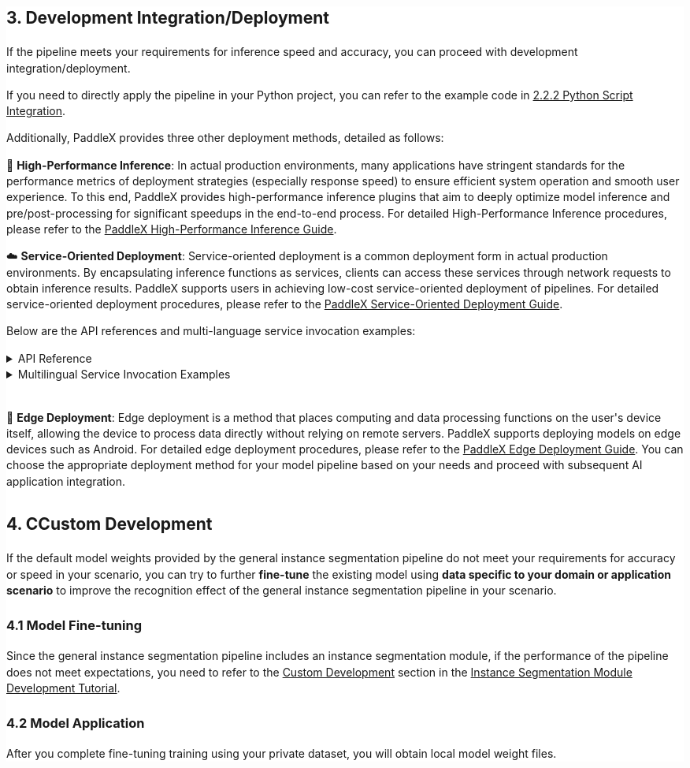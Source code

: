 ## 3. Development Integration/Deployment
If the pipeline meets your requirements for inference speed and accuracy, you can proceed with development integration/deployment.

If you need to directly apply the pipeline in your Python project, you can refer to the example code in [2.2.2 Python Script Integration](#222-python-script-integration).

Additionally, PaddleX provides three other deployment methods, detailed as follows:

🚀 **High-Performance Inference**: In actual production environments, many applications have stringent standards for the performance metrics of deployment strategies (especially response speed) to ensure efficient system operation and smooth user experience. To this end, PaddleX provides high-performance inference plugins that aim to deeply optimize model inference and pre/post-processing for significant speedups in the end-to-end process. For detailed High-Performance Inference procedures, please refer to the [PaddleX High-Performance Inference Guide](../../../pipeline_deploy/high_performance_inference_en.md).

☁️ **Service-Oriented Deployment**: Service-oriented deployment is a common deployment form in actual production environments. By encapsulating inference functions as services, clients can access these services through network requests to obtain inference results. PaddleX supports users in achieving low-cost service-oriented deployment of pipelines. For detailed service-oriented deployment procedures, please refer to the [PaddleX Service-Oriented Deployment Guide](../../../pipeline_deploy/serving_deploy_en.md).

Below are the API references and multi-language service invocation examples:

<details><summary>API Reference</summary></details>

<details><summary>Multilingual Service Invocation Examples</summary></details>
<br/>

📱 **Edge Deployment**: Edge deployment is a method that places computing and data processing functions on the user's device itself, allowing the device to process data directly without relying on remote servers. PaddleX supports deploying models on edge devices such as Android. For detailed edge deployment procedures, please refer to the [PaddleX Edge Deployment Guide](../../../pipeline_deploy/edge_deploy_en.md).
You can choose the appropriate deployment method for your model pipeline based on your needs and proceed with subsequent AI application integration.

## 4. CCustom Development
If the default model weights provided by the general instance segmentation pipeline do not meet your requirements for accuracy or speed in your scenario, you can try to further **fine-tune** the existing model using **data specific to your domain or application scenario** to improve the recognition effect of the general instance segmentation pipeline in your scenario.

### 4.1 Model Fine-tuning
Since the general instance segmentation pipeline includes an instance segmentation module, if the performance of the pipeline does not meet expectations, you need to refer to the [Custom Development](../../../module_usage/tutorials/cv_modules/instance_segmentation_en.md#iv-custom-development) section in the [Instance Segmentation Module Development Tutorial](../../../module_usage/tutorials/cv_modules/instance_segmentation_en.md).

### 4.2 Model Application
After you complete fine-tuning training using your private dataset, you will obtain local model weight files.
